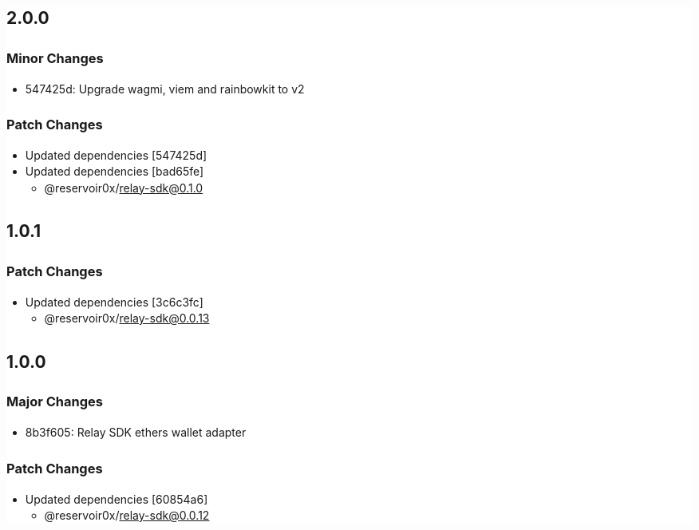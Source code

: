 ## 2.0.0

### Minor Changes

- 547425d: Upgrade wagmi, viem and rainbowkit to v2

### Patch Changes

- Updated dependencies [547425d]
- Updated dependencies [bad65fe]
  - @reservoir0x/relay-sdk@0.1.0

## 1.0.1

### Patch Changes

- Updated dependencies [3c6c3fc]
  - @reservoir0x/relay-sdk@0.0.13

## 1.0.0

### Major Changes

- 8b3f605: Relay SDK ethers wallet adapter

### Patch Changes

- Updated dependencies [60854a6]
  - @reservoir0x/relay-sdk@0.0.12
